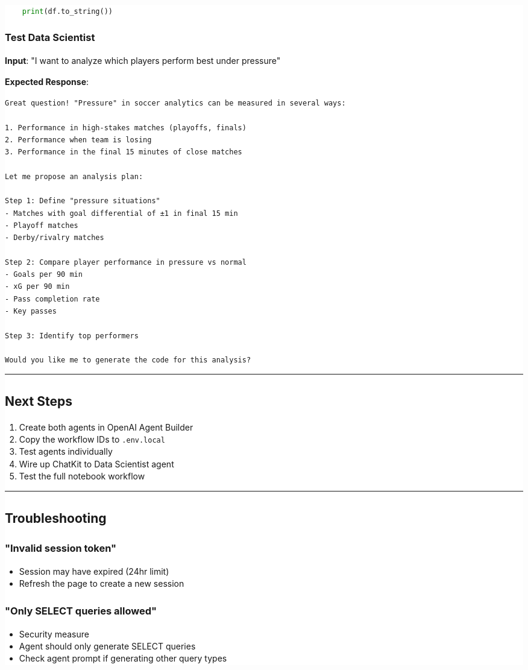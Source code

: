 ```python
    print(df.to_string())
```

### Test Data Scientist
**Input**: "I want to analyze which players perform best under pressure"

**Expected Response**:
```
Great question! "Pressure" in soccer analytics can be measured in several ways:

1. Performance in high-stakes matches (playoffs, finals)
2. Performance when team is losing
3. Performance in the final 15 minutes of close matches

Let me propose an analysis plan:

Step 1: Define "pressure situations"
- Matches with goal differential of ±1 in final 15 min
- Playoff matches
- Derby/rivalry matches

Step 2: Compare player performance in pressure vs normal
- Goals per 90 min
- xG per 90 min
- Pass completion rate
- Key passes

Step 3: Identify top performers

Would you like me to generate the code for this analysis?
```

---

## Next Steps

1. Create both agents in OpenAI Agent Builder
2. Copy the workflow IDs to `.env.local`
3. Test agents individually
4. Wire up ChatKit to Data Scientist agent
5. Test the full notebook workflow

---

## Troubleshooting

### "Invalid session token"
- Session may have expired (24hr limit)
- Refresh the page to create a new session

### "Only SELECT queries allowed"
- Security measure
- Agent should only generate SELECT queries
- Check agent prompt if generating other query types
